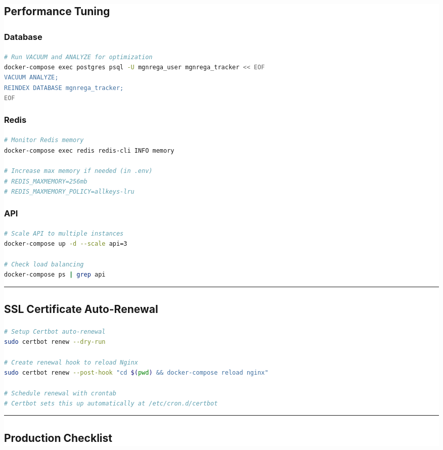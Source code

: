 
## Performance Tuning

### Database

```bash
# Run VACUUM and ANALYZE for optimization
docker-compose exec postgres psql -U mgnrega_user mgnrega_tracker << EOF
VACUUM ANALYZE;
REINDEX DATABASE mgnrega_tracker;
EOF
```

### Redis

```bash
# Monitor Redis memory
docker-compose exec redis redis-cli INFO memory

# Increase max memory if needed (in .env)
# REDIS_MAXMEMORY=256mb
# REDIS_MAXMEMORY_POLICY=allkeys-lru
```

### API

```bash
# Scale API to multiple instances
docker-compose up -d --scale api=3

# Check load balancing
docker-compose ps | grep api
```

---

## SSL Certificate Auto-Renewal

```bash
# Setup Certbot auto-renewal
sudo certbot renew --dry-run

# Create renewal hook to reload Nginx
sudo certbot renew --post-hook "cd $(pwd) && docker-compose reload nginx"

# Schedule renewal with crontab
# Certbot sets this up automatically at /etc/cron.d/certbot
```

---

## Production Checklist
